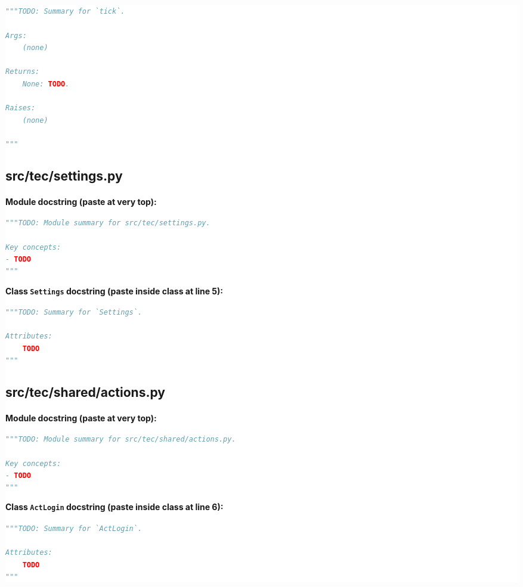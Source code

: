 ```python
"""TODO: Summary for `tick`.

Args:
    (none)

Returns:
    None: TODO.

Raises:
    (none)

"""
```


## src/tec/settings.py

**Module docstring (paste at very top):**

```python
"""TODO: Module summary for src/tec/settings.py.

Key concepts:
- TODO
"""
```

**Class `Settings` docstring (paste inside class at line 5):**

```python
"""TODO: Summary for `Settings`.

Attributes:
    TODO
"""
```


## src/tec/shared/actions.py

**Module docstring (paste at very top):**

```python
"""TODO: Module summary for src/tec/shared/actions.py.

Key concepts:
- TODO
"""
```

**Class `ActLogin` docstring (paste inside class at line 6):**

```python
"""TODO: Summary for `ActLogin`.

Attributes:
    TODO
"""
```
